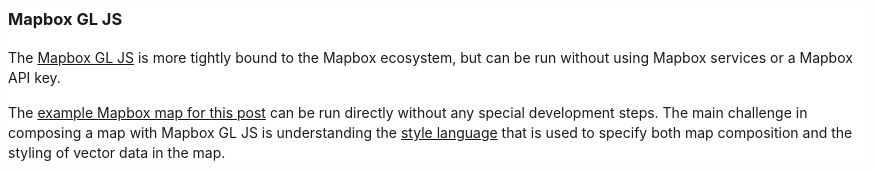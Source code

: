 ### Mapbox GL JS

The [Mapbox GL JS](https://docs.mapbox.com/mapbox-gl-js/overview/) is more tightly bound to the Mapbox ecosystem, but can be run without using Mapbox services or a Mapbox API key.

The [example Mapbox map for this post](https://github.com/pramsey/minimal-mvt/blob/8b736e342ada89c5c2c9b1c77bfcbcfde7aa8d82/map-mapboxgl/index.html#L35-L40) can be run directly without any special development steps. The main challenge in composing a map with Mapbox GL JS is understanding the [style language](https://docs.mapbox.com/mapbox-gl-js/style-spec) that is used to specify both map composition and the styling of vector data in the map.




